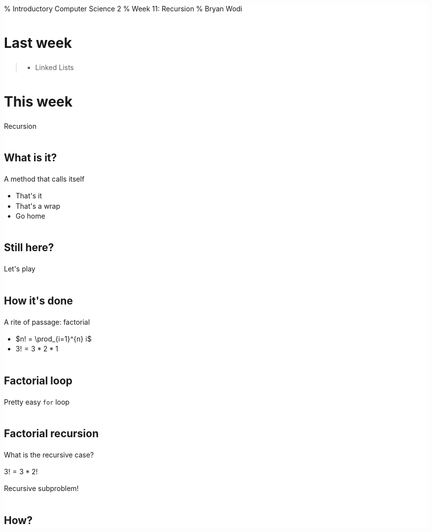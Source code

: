 % Introductory Computer Science 2
% Week 11: Recursion
% Bryan Wodi

# Last week

> * Linked Lists

# This week

Recursion

#
## What is it?

A method that calls itself

* That's it
* That's a wrap
* Go home

#
## Still here?

Let's play

#
## How it's done

A rite of passage: factorial

* $n! = \prod_{i=1}^{n} i$
* $3! = 3 * 2 * 1$


#
## Factorial loop

Pretty easy `for` loop

#
## Factorial recursion

What is the recursive case?

$3! = 3 * 2!$

Recursive subproblem!

#
## How?
